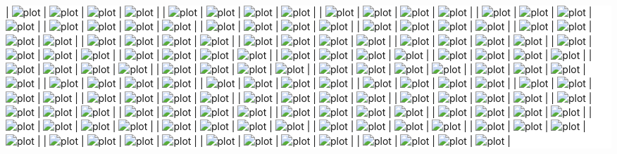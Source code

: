 | ![plot](event_4157656_map_3s.png) | ![plot](event_4157656_map_5s.png) | ![plot](event_4157656_map_10s.png) | ![plot](event_4157656_residuals.png) |
| ![plot](event_4157955_map_3s.png) | ![plot](event_4157955_map_5s.png) | ![plot](event_4157955_map_10s.png) | ![plot](event_4157955_residuals.png) |
| ![plot](event_4159817_map_3s.png) | ![plot](event_4159817_map_5s.png) | ![plot](event_4159817_map_10s.png) | ![plot](event_4159817_residuals.png) |
| ![plot](event_4159851_map_3s.png) | ![plot](event_4159851_map_5s.png) | ![plot](event_4159851_map_10s.png) | ![plot](event_4159851_residuals.png) |
| ![plot](event_4162773_map_3s.png) | ![plot](event_4162773_map_5s.png) | ![plot](event_4162773_map_10s.png) | ![plot](event_4162773_residuals.png) |
| ![plot](event_4163532_map_3s.png) | ![plot](event_4163532_map_5s.png) | ![plot](event_4163532_map_10s.png) | ![plot](event_4163532_residuals.png) |
| ![plot](event_4166042_map_3s.png) | ![plot](event_4166042_map_5s.png) | ![plot](event_4166042_map_10s.png) | ![plot](event_4166042_residuals.png) |
| ![plot](event_4169152_map_3s.png) | ![plot](event_4169152_map_5s.png) | ![plot](event_4169152_map_10s.png) | ![plot](event_4169152_residuals.png) |
| ![plot](event_4170708_map_3s.png) | ![plot](event_4170708_map_5s.png) | ![plot](event_4170708_map_10s.png) | ![plot](event_4170708_residuals.png) |
| ![plot](event_4174510_map_3s.png) | ![plot](event_4174510_map_5s.png) | ![plot](event_4174510_map_10s.png) | ![plot](event_4174510_residuals.png) |
| ![plot](event_4179269_map_3s.png) | ![plot](event_4179269_map_5s.png) | ![plot](event_4179269_map_10s.png) | ![plot](event_4179269_residuals.png) |
| ![plot](event_4179587_map_3s.png) | ![plot](event_4179587_map_5s.png) | ![plot](event_4179587_map_10s.png) | ![plot](event_4179587_residuals.png) |
| ![plot](event_4181517_map_3s.png) | ![plot](event_4181517_map_5s.png) | ![plot](event_4181517_map_10s.png) | ![plot](event_4181517_residuals.png) |
| ![plot](event_4182677_map_3s.png) | ![plot](event_4182677_map_5s.png) | ![plot](event_4182677_map_10s.png) | ![plot](event_4182677_residuals.png) |
| ![plot](event_4182921_map_3s.png) | ![plot](event_4182921_map_5s.png) | ![plot](event_4182921_map_10s.png) | ![plot](event_4182921_residuals.png) |
| ![plot](event_4184350_map_3s.png) | ![plot](event_4184350_map_5s.png) | ![plot](event_4184350_map_10s.png) | ![plot](event_4184350_residuals.png) |
| ![plot](event_4185780_map_3s.png) | ![plot](event_4185780_map_5s.png) | ![plot](event_4185780_map_10s.png) | ![plot](event_4185780_residuals.png) |
| ![plot](event_4186552_map_3s.png) | ![plot](event_4186552_map_5s.png) | ![plot](event_4186552_map_10s.png) | ![plot](event_4186552_residuals.png) |
| ![plot](event_4186958_map_3s.png) | ![plot](event_4186958_map_5s.png) | ![plot](event_4186958_map_10s.png) | ![plot](event_4186958_residuals.png) |
| ![plot](event_4190718_map_3s.png) | ![plot](event_4190718_map_5s.png) | ![plot](event_4190718_map_10s.png) | ![plot](event_4190718_residuals.png) |
| ![plot](event_4192784_map_3s.png) | ![plot](event_4192784_map_5s.png) | ![plot](event_4192784_map_10s.png) | ![plot](event_4192784_residuals.png) |
| ![plot](event_4193133_map_3s.png) | ![plot](event_4193133_map_5s.png) | ![plot](event_4193133_map_10s.png) | ![plot](event_4193133_residuals.png) |
| ![plot](event_4199888_map_3s.png) | ![plot](event_4199888_map_5s.png) | ![plot](event_4199888_map_10s.png) | ![plot](event_4199888_residuals.png) |
| ![plot](event_4199943_map_3s.png) | ![plot](event_4199943_map_5s.png) | ![plot](event_4199943_map_10s.png) | ![plot](event_4199943_residuals.png) |
| ![plot](event_4203429_map_3s.png) | ![plot](event_4203429_map_5s.png) | ![plot](event_4203429_map_10s.png) | ![plot](event_4203429_residuals.png) |
| ![plot](event_4209751_map_3s.png) | ![plot](event_4209751_map_5s.png) | ![plot](event_4209751_map_10s.png) | ![plot](event_4209751_residuals.png) |
| ![plot](event_4213860_map_3s.png) | ![plot](event_4213860_map_5s.png) | ![plot](event_4213860_map_10s.png) | ![plot](event_4213860_residuals.png) |
| ![plot](event_4216092_map_3s.png) | ![plot](event_4216092_map_5s.png) | ![plot](event_4216092_map_10s.png) | ![plot](event_4216092_residuals.png) |
| ![plot](event_4217452_map_3s.png) | ![plot](event_4217452_map_5s.png) | ![plot](event_4217452_map_10s.png) | ![plot](event_4217452_residuals.png) |
| ![plot](event_4217912_map_3s.png) | ![plot](event_4217912_map_5s.png) | ![plot](event_4217912_map_10s.png) | ![plot](event_4217912_residuals.png) |
| ![plot](event_4222935_map_3s.png) | ![plot](event_4222935_map_5s.png) | ![plot](event_4222935_map_10s.png) | ![plot](event_4222935_residuals.png) |
| ![plot](event_4222938_map_3s.png) | ![plot](event_4222938_map_5s.png) | ![plot](event_4222938_map_10s.png) | ![plot](event_4222938_residuals.png) |
| ![plot](event_4223426_map_3s.png) | ![plot](event_4223426_map_5s.png) | ![plot](event_4223426_map_10s.png) | ![plot](event_4223426_residuals.png) |
| ![plot](event_4225158_map_3s.png) | ![plot](event_4225158_map_5s.png) | ![plot](event_4225158_map_10s.png) | ![plot](event_4225158_residuals.png) |
| ![plot](event_4225515_map_3s.png) | ![plot](event_4225515_map_5s.png) | ![plot](event_4225515_map_10s.png) | ![plot](event_4225515_residuals.png) |
| ![plot](event_4226103_map_3s.png) | ![plot](event_4226103_map_5s.png) | ![plot](event_4226103_map_10s.png) | ![plot](event_4226103_residuals.png) |
| ![plot](event_4231563_map_3s.png) | ![plot](event_4231563_map_5s.png) | ![plot](event_4231563_map_10s.png) | ![plot](event_4231563_residuals.png) |